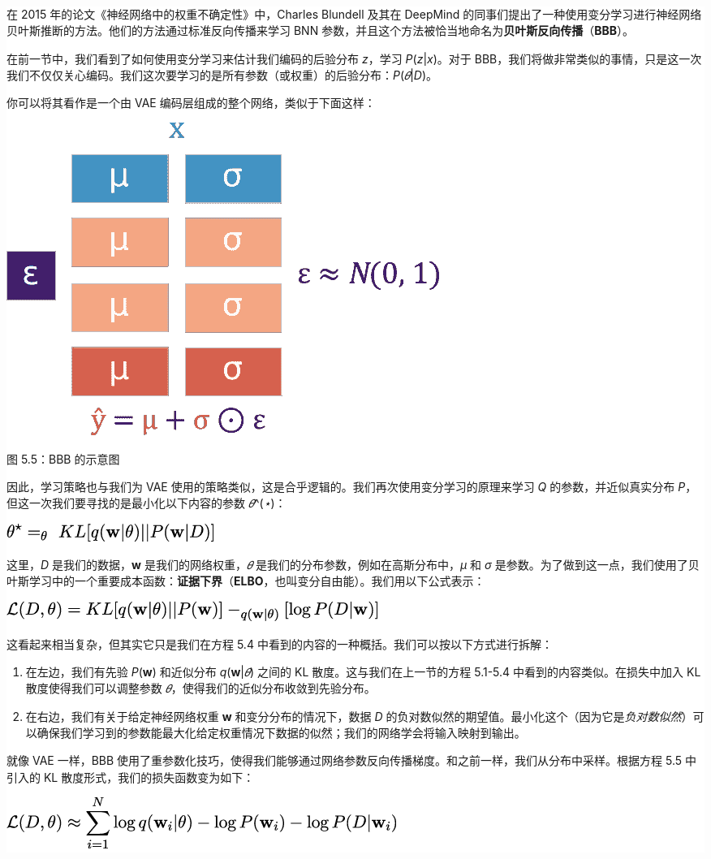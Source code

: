 在 2015 年的论文《神经网络中的权重不确定性》中，Charles Blundell 及其在 DeepMind 的同事们提出了一种使用变分学习进行神经网络贝叶斯推断的方法。他们的方法通过标准反向传播来学习 BNN 参数，并且这个方法被恰当地命名为**贝叶斯反向传播**（**BBB**）。

在前一节中，我们看到了如何使用变分学习来估计我们编码的后验分布 *z*，学习 *P*(*z*|*x*)。对于 BBB，我们将做非常类似的事情，只是这一次我们不仅仅关心编码。我们这次要学习的是所有参数（或权重）的后验分布：*P*(*𝜃*|*D*)。

你可以将其看作是一个由 VAE 编码层组成的整个网络，类似于下面这样：

![PIC](img/file118.png)

图 5.5：BBB 的示意图

因此，学习策略也与我们为 VAE 使用的策略类似，这是合乎逻辑的。我们再次使用变分学习的原理来学习 *Q* 的参数，并近似真实分布 *P*，但这一次我们要寻找的是最小化以下内容的参数 *𝜃*^(*⋆*)：

![𝜃⋆ = 𝜃 KL [q(w |𝜃)||P(w |D)] ](img/file119.jpg)

这里，*D* 是我们的数据，**w** 是我们的网络权重，*𝜃* 是我们的分布参数，例如在高斯分布中，*μ* 和 *σ* 是参数。为了做到这一点，我们使用了贝叶斯学习中的一个重要成本函数：**证据下界**（**ELBO**，也叫变分自由能）。我们用以下公式表示：

![ℒ(D,𝜃 ) = KL [q(w |𝜃)||P (w)]− q(w |𝜃) [log P(D |w)] ](img/file120.jpg)

这看起来相当复杂，但其实它只是我们在方程 5.4 中看到的内容的一种概括。我们可以按以下方式进行拆解：

1.  在左边，我们有先验 *P*(**w**) 和近似分布 *q*(**w**|*𝜃*) 之间的 KL 散度。这与我们在上一节的方程 5.1-5.4 中看到的内容类似。在损失中加入 KL 散度使得我们可以调整参数 *𝜃*，使得我们的近似分布收敛到先验分布。

1.  在右边，我们有关于给定神经网络权重 **w** 和变分分布的情况下，数据 *D* 的负对数似然的期望值。最小化这个（因为它是*负对数似然*）可以确保我们学习到的参数能最大化给定权重情况下数据的似然；我们的网络学会将输入映射到输出。

就像 VAE 一样，BBB 使用了重参数化技巧，使得我们能够通过网络参数反向传播梯度。和之前一样，我们从分布中采样。根据方程 5.5 中引入的 KL 散度形式，我们的损失函数变为如下：

![ ∑N ℒ (D,𝜃) ≈ logq(wi |𝜃)− log P(wi) − log P(D |wi) i=1 ](img/file121.jpg)
